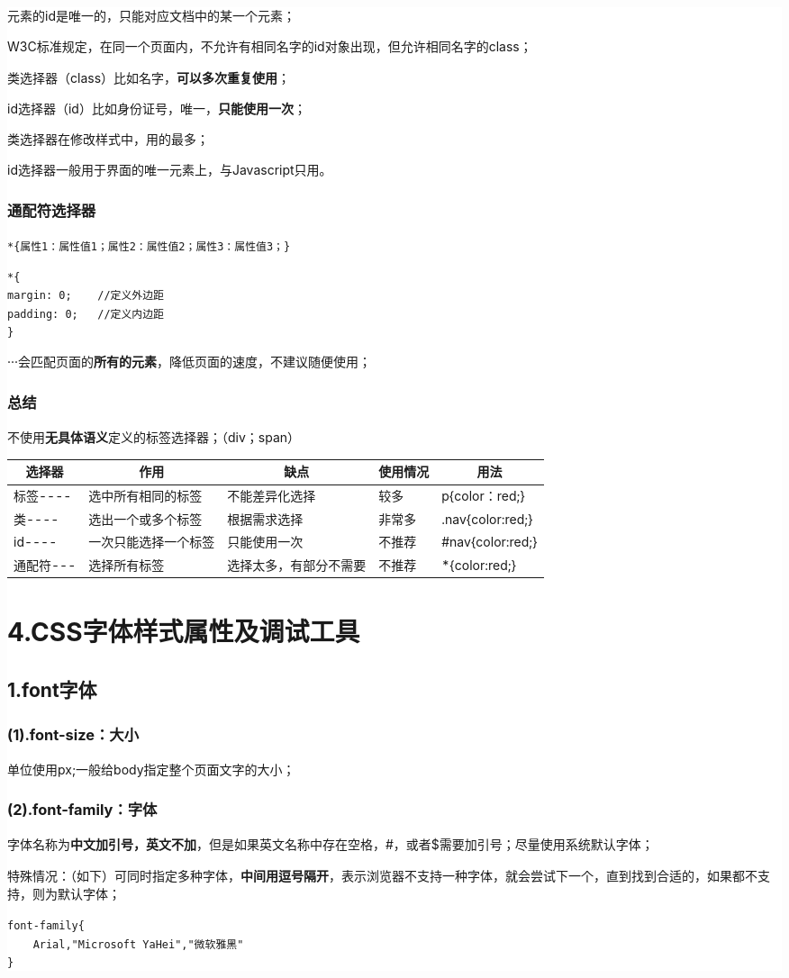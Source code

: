 元素的id是唯一的，只能对应文档中的某一个元素；

W3C标准规定，在同一个页面内，不允许有相同名字的id对象出现，但允许相同名字的class；

类选择器（class）比如名字，**可以多次重复使用**；

id选择器（id）比如身份证号，唯一，**只能使用一次**；

类选择器在修改样式中，用的最多；

id选择器一般用于界面的唯一元素上，与Javascript只用。

### 通配符选择器

```html
*{属性1：属性值1；属性2：属性值2；属性3：属性值3；}
```

```
*{
margin: 0;    //定义外边距
padding: 0;   //定义内边距
}
```

···会匹配页面的**所有的元素**，降低页面的速度，不建议随便使用；

### 总结

不使用**无具体语义**定义的标签选择器；（div；span）

| 选择器    | 作用                 | 缺点                   | 使用情况 | 用法             |
| --------- | -------------------- | ---------------------- | -------- | ---------------- |
| 标签----  | 选中所有相同的标签   | 不能差异化选择         | 较多     | p{color：red;}   |
| 类----    | 选出一个或多个标签   | 根据需求选择           | 非常多   | .nav{color:red;} |
| id----    | 一次只能选择一个标签 | 只能使用一次           | 不推荐   | #nav{color:red;} |
| 通配符--- | 选择所有标签         | 选择太多，有部分不需要 | 不推荐   | *{color:red;}    |

# 4.CSS字体样式属性及调试工具

## 1.font字体

### (1).font-size：大小

单位使用px;一般给body指定整个页面文字的大小；

### (2).font-family：字体

字体名称为**中文加引号，英文不加**，但是如果英文名称中存在空格，#，或者$需要加引号；尽量使用系统默认字体；

特殊情况：（如下）可同时指定多种字体，**中间用逗号隔开**，表示浏览器不支持一种字体，就会尝试下一个，直到找到合适的，如果都不支持，则为默认字体；

```html
font-family{
	Arial,"Microsoft YaHei","微软雅黑"
}
```
